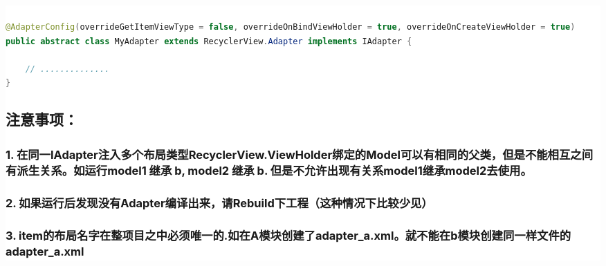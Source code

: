 ```java

@AdapterConfig(overrideGetItemViewType = false, overrideOnBindViewHolder = true, overrideOnCreateViewHolder = true)
public abstract class MyAdapter extends RecyclerView.Adapter implements IAdapter {

    // ..............
}

```















## 注意事项：

### 1. 在同一IAdapter注入多个布局类型RecyclerView.ViewHolder绑定的Model可以有相同的父类，但是不能相互之间有派生关系。如运行model1 继承 b,  model2 继承 b. 但是不允许出现有关系model1继承model2去使用。
### 2. 如果运行后发现没有Adapter编译出来，请Rebuild下工程（这种情况下比较少见）
### 3. item的布局名字在整项目之中必须唯一的.如在A模块创建了adapter_a.xml。就不能在b模块创建同一样文件的adapter_a.xml











